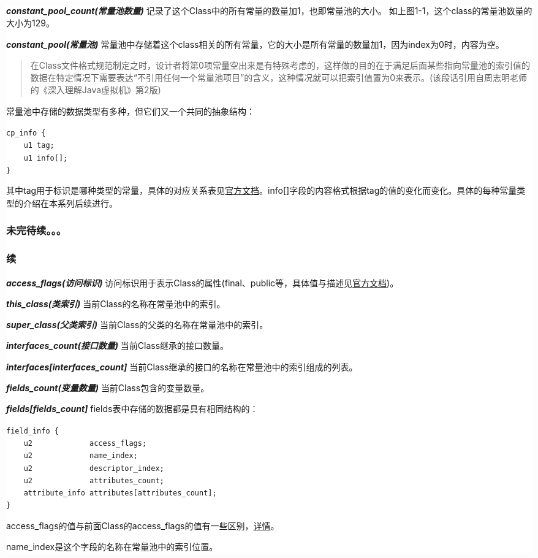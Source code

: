 ***constant_pool_count(常量池数量)***
记录了这个Class中的所有常量的数量加1，也即常量池的大小。
如上图1-1，这个class的常量池数量的大小为129。

***constant_pool(常量池)***
常量池中存储着这个class相关的所有常量，它的大小是所有常量的数量加1，因为index为0时，内容为空。
> 在Class文件格式规范制定之时，设计者将第0项常量空出来是有特殊考虑的，这样做的目的在于满足后面某些指向常量池的索引值的数据在特定情况下需要表达“不引用任何一个常量池项目”的含义，这种情况就可以把索引值置为0来表示。(该段话引用自周志明老师的《深入理解Java虚拟机》第2版)

常量池中存储的数据类型有多种，但它们又一个共同的抽象结构：

    cp_info {
        u1 tag;
        u1 info[];
    }
其中tag用于标识是哪种类型的常量，具体的对应关系表见[官方文档](http://docs.oracle.com/javase/specs/jvms/se8/html/jvms-4.html#jvms-4.4-140)。info[]字段的内容格式根据tag的值的变化而变化。具体的每种常量类型的介绍在本系列后续进行。

### 未完待续。。。


### 续
***access_flags(访问标识)***
访问标识用于表示Class的属性(final、public等，具体值与描述见[官方文档](http://docs.oracle.com/javase/specs/jvms/se8/html/jvms-4.html#jvms-4.1-200-E.1))。

***this_class(类索引)***
当前Class的名称在常量池中的索引。

***super_class(父类索引)***
当前Class的父类的名称在常量池中的索引。

***interfaces_count(接口数量)***
当前Class继承的接口数量。

***interfaces[interfaces_count]***
当前Class继承的接口的名称在常量池中的索引组成的列表。

***fields_count(变量数量)***
当前Class包含的变量数量。

***fields[fields_count]***
fields表中存储的数据都是具有相同结构的：

    field_info {
        u2             access_flags;
        u2             name_index;
        u2             descriptor_index;
        u2             attributes_count;
        attribute_info attributes[attributes_count];
    }
access_flags的值与前面Class的access_flags的值有一些区别，[详情](http://docs.oracle.com/javase/specs/jvms/se8/html/jvms-4.html#jvms-4.5-200-A.1)。

name_index是这个字段的名称在常量池中的索引位置。
